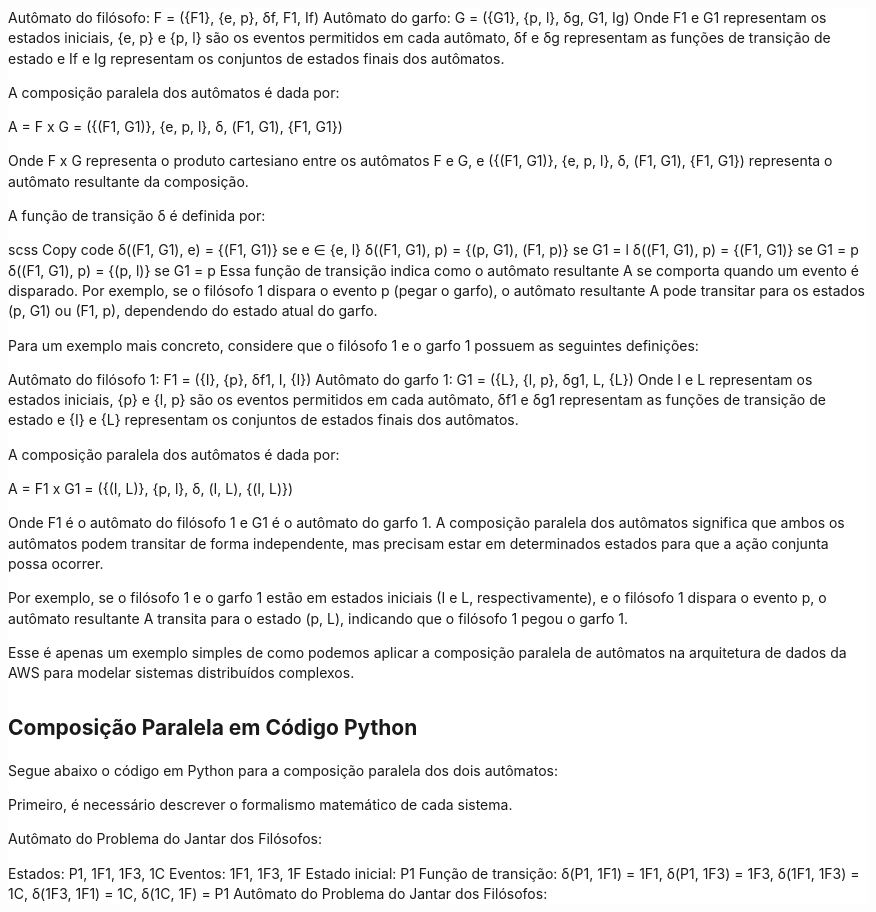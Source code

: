 Autômato do filósofo: F = ({F1}, {e, p}, δf, F1, If)
Autômato do garfo: G = ({G1}, {p, l}, δg, G1, Ig)
Onde F1 e G1 representam os estados iniciais, {e, p} e {p, l} são os eventos permitidos em cada autômato, δf e δg representam as funções de transição de estado e If e Ig representam os conjuntos de estados finais dos autômatos.

A composição paralela dos autômatos é dada por:

A = F x G = ({(F1, G1)}, {e, p, l}, δ, (F1, G1), {F1, G1})

Onde F x G representa o produto cartesiano entre os autômatos F e G, e ({(F1, G1)}, {e, p, l}, δ, (F1, G1), {F1, G1}) representa o autômato resultante da composição.

A função de transição δ é definida por:

scss
Copy code
δ((F1, G1), e) = {(F1, G1)} se e ∈ {e, l}
δ((F1, G1), p) = {(p, G1), (F1, p)} se G1 = l
δ((F1, G1), p) = {(F1, G1)} se G1 = p
δ((F1, G1), p) = {(p, l)} se G1 = p
Essa função de transição indica como o autômato resultante A se comporta quando um evento é disparado. Por exemplo, se o filósofo 1 dispara o evento p (pegar o garfo), o autômato resultante A pode transitar para os estados (p, G1) ou (F1, p), dependendo do estado atual do garfo.

Para um exemplo mais concreto, considere que o filósofo 1 e o garfo 1 possuem as seguintes definições:

Autômato do filósofo 1: F1 = ({I}, {p}, δf1, I, {I})
Autômato do garfo 1: G1 = ({L}, {l, p}, δg1, L, {L})
Onde I e L representam os estados iniciais, {p} e {l, p} são os eventos permitidos em cada autômato, δf1 e δg1 representam as funções de transição de estado e {I} e {L} representam os conjuntos de estados finais dos autômatos.

A composição paralela dos autômatos é dada por:

A = F1 x G1 = ({(I, L)}, {p, l}, δ, (I, L), {(I, L)})

Onde F1 é o autômato do filósofo 1 e G1 é o autômato do garfo 1. A composição paralela dos autômatos significa que ambos os autômatos podem transitar de forma independente, mas precisam estar em determinados estados para que a ação conjunta possa ocorrer.

Por exemplo, se o filósofo 1 e o garfo 1 estão em estados iniciais (I e L, respectivamente), e o filósofo 1 dispara o evento p, o autômato resultante A transita para o estado (p, L), indicando que o filósofo 1 pegou o garfo 1.

Esse é apenas um exemplo simples de como podemos aplicar a composição paralela de autômatos na arquitetura de dados da AWS para modelar sistemas distribuídos complexos.

## Composição Paralela em Código Python

Segue abaixo o código em Python para a composição paralela dos dois autômatos:

Primeiro, é necessário descrever o formalismo matemático de cada sistema.

Autômato do Problema do Jantar dos Filósofos:

Estados: P1, 1F1, 1F3, 1C
Eventos: 1F1, 1F3, 1F
Estado inicial: P1
Função de transição: δ(P1, 1F1) = 1F1, δ(P1, 1F3) = 1F3, δ(1F1, 1F3) = 1C, δ(1F3, 1F1) = 1C, δ(1C, 1F) = P1
Autômato do Problema do Jantar dos Filósofos:
